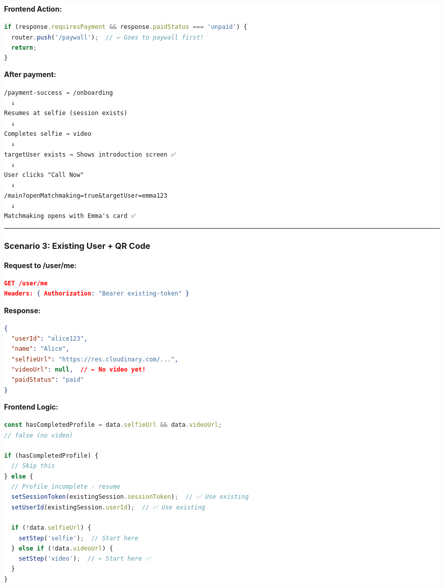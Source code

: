 **Frontend Action:**
```typescript
if (response.requiresPayment && response.paidStatus === 'unpaid') {
  router.push('/paywall');  // ← Goes to paywall first!
  return;
}
```

**After payment:**
```
/payment-success → /onboarding
  ↓
Resumes at selfie (session exists)
  ↓
Completes selfie → video
  ↓
targetUser exists → Shows introduction screen ✅
  ↓
User clicks "Call Now"
  ↓
/main?openMatchmaking=true&targetUser=emma123
  ↓
Matchmaking opens with Emma's card ✅
```

---

### Scenario 3: Existing User + QR Code

**Request to /user/me:**
```json
GET /user/me
Headers: { Authorization: "Bearer existing-token" }
```

**Response:**
```json
{
  "userId": "alice123",
  "name": "Alice",
  "selfieUrl": "https://res.cloudinary.com/...",
  "videoUrl": null,  // ← No video yet!
  "paidStatus": "paid"
}
```

**Frontend Logic:**
```typescript
const hasCompletedProfile = data.selfieUrl && data.videoUrl;
// false (no video)

if (hasCompletedProfile) {
  // Skip this
} else {
  // Profile incomplete - resume
  setSessionToken(existingSession.sessionToken);  // ✅ Use existing
  setUserId(existingSession.userId);  // ✅ Use existing
  
  if (!data.selfieUrl) {
    setStep('selfie');  // Start here
  } else if (!data.videoUrl) {
    setStep('video');  // ← Start here ✅
  }
}
```
